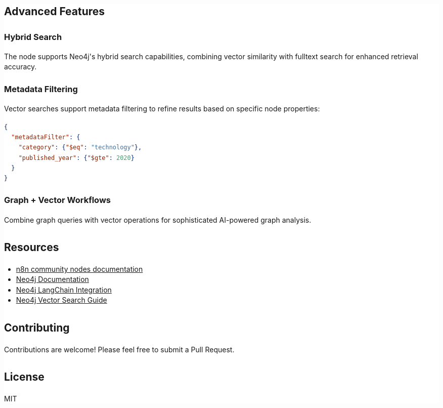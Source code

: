## Advanced Features

### Hybrid Search
The node supports Neo4j's hybrid search capabilities, combining vector similarity with fulltext search for enhanced retrieval accuracy.

### Metadata Filtering
Vector searches support metadata filtering to refine results based on specific node properties:

```json
{
  "metadataFilter": {
    "category": {"$eq": "technology"},
    "published_year": {"$gte": 2020}
  }
}
```

### Graph + Vector Workflows
Combine graph queries with vector operations for sophisticated AI-powered graph analysis.

## Resources

- [n8n community nodes documentation](https://docs.n8n.io/integrations/community-nodes/)
- [Neo4j Documentation](https://neo4j.com/docs/)
- [Neo4j LangChain Integration](https://neo4j.com/labs/genai-ecosystem/langchain/)
- [Neo4j Vector Search Guide](https://neo4j.com/docs/cypher-manual/current/indexes-for-vector-search/)

## Contributing

Contributions are welcome! Please feel free to submit a Pull Request.

## License

MIT
